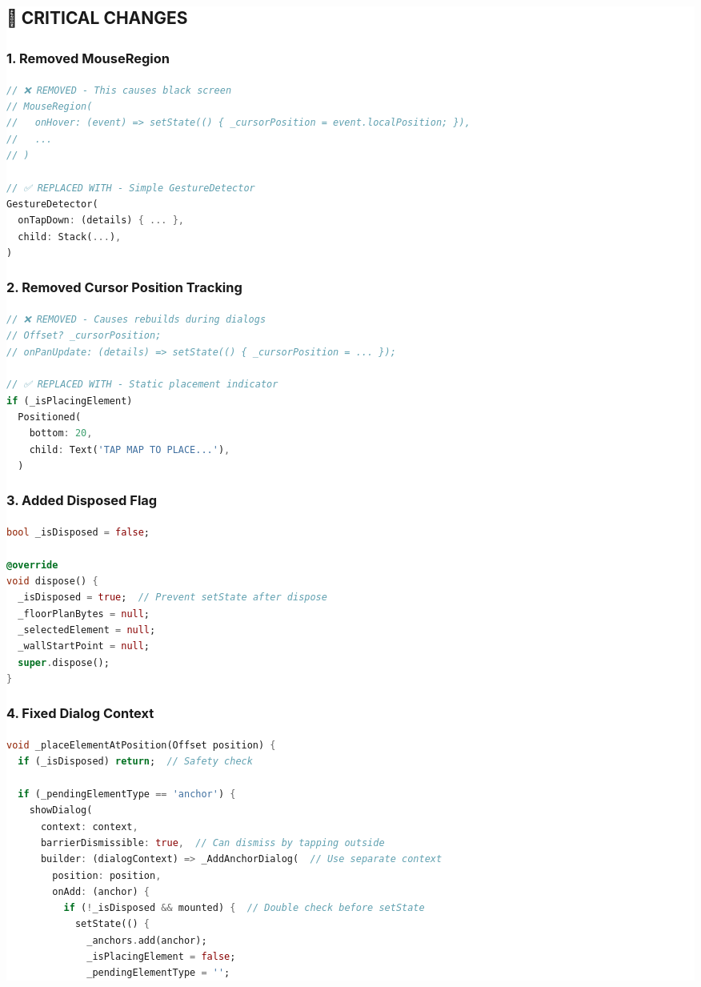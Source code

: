 
## 🔧 CRITICAL CHANGES

### 1. Removed MouseRegion
```dart
// ❌ REMOVED - This causes black screen
// MouseRegion(
//   onHover: (event) => setState(() { _cursorPosition = event.localPosition; }),
//   ...
// )

// ✅ REPLACED WITH - Simple GestureDetector
GestureDetector(
  onTapDown: (details) { ... },
  child: Stack(...),
)
```

### 2. Removed Cursor Position Tracking
```dart
// ❌ REMOVED - Causes rebuilds during dialogs
// Offset? _cursorPosition;
// onPanUpdate: (details) => setState(() { _cursorPosition = ... });

// ✅ REPLACED WITH - Static placement indicator
if (_isPlacingElement)
  Positioned(
    bottom: 20,
    child: Text('TAP MAP TO PLACE...'),
  )
```

### 3. Added Disposed Flag
```dart
bool _isDisposed = false;

@override
void dispose() {
  _isDisposed = true;  // Prevent setState after dispose
  _floorPlanBytes = null;
  _selectedElement = null;
  _wallStartPoint = null;
  super.dispose();
}
```

### 4. Fixed Dialog Context
```dart
void _placeElementAtPosition(Offset position) {
  if (_isDisposed) return;  // Safety check
  
  if (_pendingElementType == 'anchor') {
    showDialog(
      context: context,
      barrierDismissible: true,  // Can dismiss by tapping outside
      builder: (dialogContext) => _AddAnchorDialog(  // Use separate context
        position: position,
        onAdd: (anchor) {
          if (!_isDisposed && mounted) {  // Double check before setState
            setState(() {
              _anchors.add(anchor);
              _isPlacingElement = false;
              _pendingElementType = '';
```